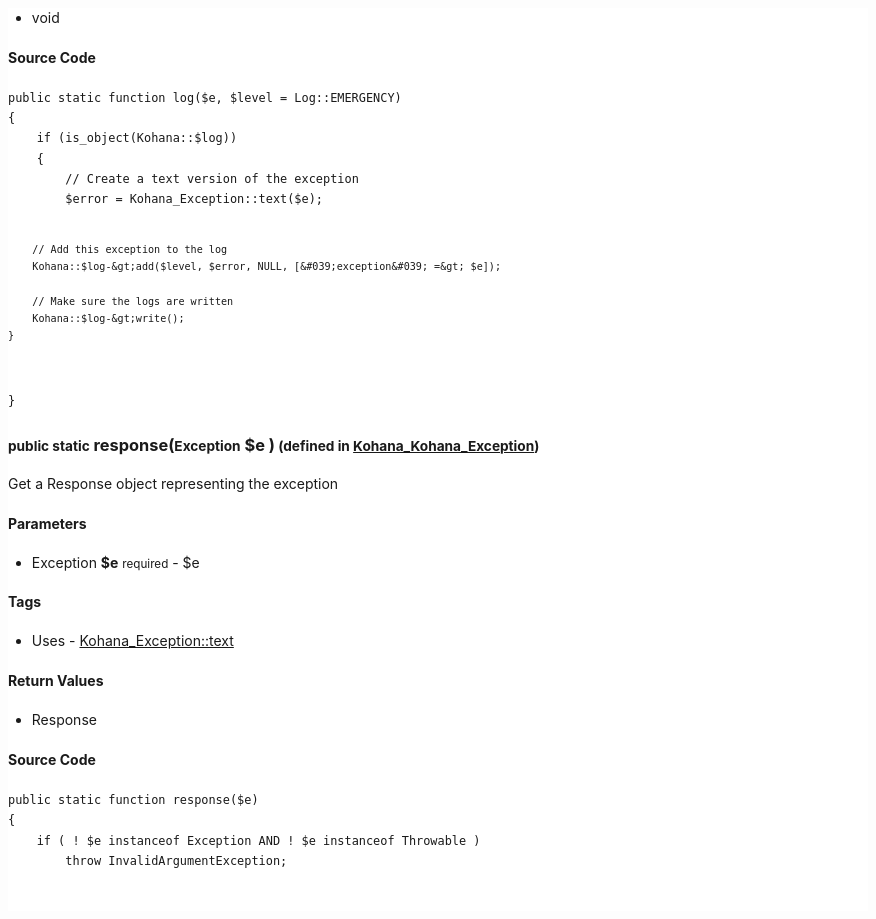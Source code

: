 <ul class='return'>
<li>
<span class='blue'>void</span>  
</li></ul>
<div class="method-source">
<h4>Source Code</h4>
<pre>
<code class="language-php">public static function log($e, $level = Log::EMERGENCY)
{
    if (is_object(Kohana::$log))
    {
        // Create a text version of the exception
        $error = Kohana_Exception::text($e);

        // Add this exception to the log
        Kohana::$log-&gt;add($level, $error, NULL, [&#039;exception&#039; =&gt; $e]);

        // Make sure the logs are written
        Kohana::$log-&gt;write();
    }
}</code>
</pre>
</div>
</div>

<div class='method'>
<h3 id="response"><small>public static</small>  response(<small>Exception</small> <span class="param" title="$e">$e</span> )<small> (defined in <a href='/documentation/api/Kohana_Kohana_Exception'>Kohana_Kohana_Exception</a>)</small></h3>
<div class='description'><p>Get a Response object representing the exception</p>
</div>
<h4>Parameters</h4>
<ul>
<li>
 <span class="blue">Exception </span><strong> $e</strong> <small>required</small> - $e</li>
</ul>
<h4>Tags</h4>
<ul class='tags'>
<li>Uses - <a href="#text">Kohana_Exception::text</a></li>
</ul>
<h4>Return Values</h4>
<ul class='return'>
<li>
<span class='blue'>Response</span>  
</li></ul>
<div class="method-source">
<h4>Source Code</h4>
<pre>
<code class="language-php">public static function response($e)
{
    if ( ! $e instanceof Exception AND ! $e instanceof Throwable )
        throw InvalidArgumentException;
